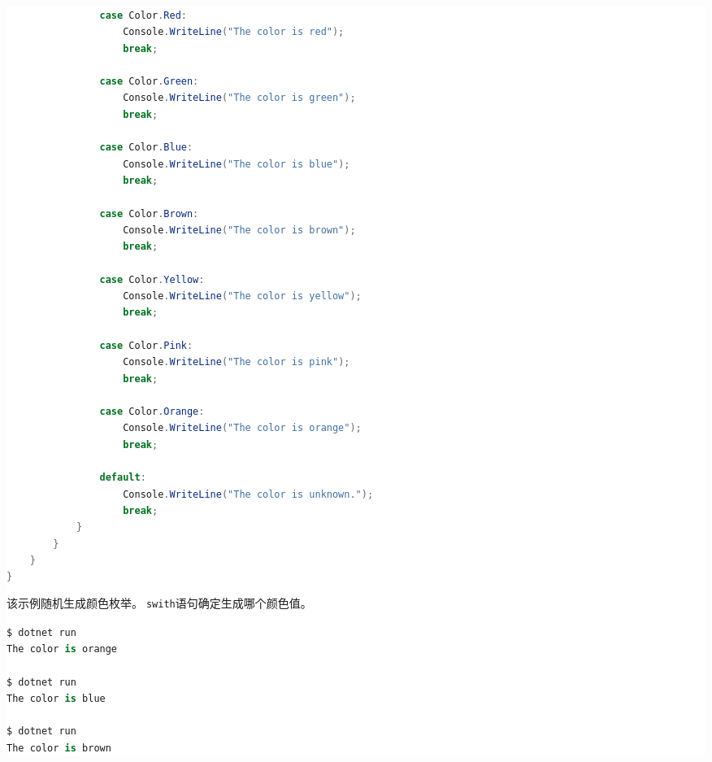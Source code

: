 ```cs
                case Color.Red:
                    Console.WriteLine("The color is red");
                    break;

                case Color.Green:
                    Console.WriteLine("The color is green");
                    break;

                case Color.Blue:
                    Console.WriteLine("The color is blue");
                    break;

                case Color.Brown:
                    Console.WriteLine("The color is brown");
                    break;

                case Color.Yellow:
                    Console.WriteLine("The color is yellow");
                    break;

                case Color.Pink:
                    Console.WriteLine("The color is pink");
                    break;

                case Color.Orange:
                    Console.WriteLine("The color is orange");
                    break;

                default:
                    Console.WriteLine("The color is unknown.");
                    break;
            }
        }
    }
}

```

该示例随机生成颜色枚举。 `swith`语句确定生成哪个颜色值。

```cs
$ dotnet run
The color is orange

$ dotnet run
The color is blue

$ dotnet run
The color is brown

```
